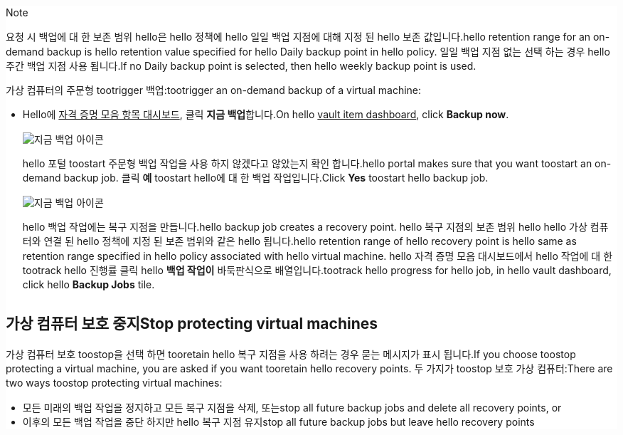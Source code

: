 > [!NOTE]
> <span data-ttu-id="5c14e-180">요청 시 백업에 대 한 보존 범위 hello은 hello 정책에 hello 일일 백업 지점에 대해 지정 된 hello 보존 값입니다.</span><span class="sxs-lookup"><span data-stu-id="5c14e-180">hello retention range for an on-demand backup is hello retention value specified for hello Daily backup point in hello policy.</span></span> <span data-ttu-id="5c14e-181">일일 백업 지점 없는 선택 하는 경우 hello 주간 백업 지점 사용 됩니다.</span><span class="sxs-lookup"><span data-stu-id="5c14e-181">If no Daily backup point is selected, then hello weekly backup point is used.</span></span>
>
>

<span data-ttu-id="5c14e-182">가상 컴퓨터의 주문형 tootrigger 백업:</span><span class="sxs-lookup"><span data-stu-id="5c14e-182">tootrigger an on-demand backup of a virtual machine:</span></span>

* <span data-ttu-id="5c14e-183">Hello에 [자격 증명 모음 항목 대시보드](backup-azure-manage-vms.md#open-a-vault-item-dashboard), 클릭 **지금 백업**합니다.</span><span class="sxs-lookup"><span data-stu-id="5c14e-183">On hello [vault item dashboard](backup-azure-manage-vms.md#open-a-vault-item-dashboard), click **Backup now**.</span></span>

    ![지금 백업 아이콘](./media/backup-azure-manage-vms/backup-now-button.png)

    <span data-ttu-id="5c14e-185">hello 포털 toostart 주문형 백업 작업을 사용 하지 않겠다고 않았는지 확인 합니다.</span><span class="sxs-lookup"><span data-stu-id="5c14e-185">hello portal makes sure that you want toostart an on-demand backup job.</span></span> <span data-ttu-id="5c14e-186">클릭 **예** toostart hello에 대 한 백업 작업입니다.</span><span class="sxs-lookup"><span data-stu-id="5c14e-186">Click **Yes** toostart hello backup job.</span></span>

    ![지금 백업 아이콘](./media/backup-azure-manage-vms/backup-now-check.png)

    <span data-ttu-id="5c14e-188">hello 백업 작업에는 복구 지점을 만듭니다.</span><span class="sxs-lookup"><span data-stu-id="5c14e-188">hello backup job creates a recovery point.</span></span> <span data-ttu-id="5c14e-189">hello 복구 지점의 보존 범위 hello hello 가상 컴퓨터와 연결 된 hello 정책에 지정 된 보존 범위와 같은 hello 됩니다.</span><span class="sxs-lookup"><span data-stu-id="5c14e-189">hello retention range of hello recovery point is hello same as retention range specified in hello policy associated with hello virtual machine.</span></span> <span data-ttu-id="5c14e-190">hello 자격 증명 모음 대시보드에서 hello 작업에 대 한 tootrack hello 진행률 클릭 hello **백업 작업이** 바둑판식으로 배열입니다.</span><span class="sxs-lookup"><span data-stu-id="5c14e-190">tootrack hello progress for hello job, in hello vault dashboard, click hello **Backup Jobs** tile.</span></span>  

## <a name="stop-protecting-virtual-machines"></a><span data-ttu-id="5c14e-191">가상 컴퓨터 보호 중지</span><span class="sxs-lookup"><span data-stu-id="5c14e-191">Stop protecting virtual machines</span></span>
<span data-ttu-id="5c14e-192">가상 컴퓨터 보호 toostop을 선택 하면 tooretain hello 복구 지점을 사용 하려는 경우 묻는 메시지가 표시 됩니다.</span><span class="sxs-lookup"><span data-stu-id="5c14e-192">If you choose toostop protecting a virtual machine, you are asked if you want tooretain hello recovery points.</span></span> <span data-ttu-id="5c14e-193">두 가지가 toostop 보호 가상 컴퓨터:</span><span class="sxs-lookup"><span data-stu-id="5c14e-193">There are two ways toostop protecting virtual machines:</span></span>

* <span data-ttu-id="5c14e-194">모든 미래의 백업 작업을 정지하고 모든 복구 지점을 삭제, 또는</span><span class="sxs-lookup"><span data-stu-id="5c14e-194">stop all future backup jobs and delete all recovery points, or</span></span>
* <span data-ttu-id="5c14e-195">이후의 모든 백업 작업을 중단 하지만 hello 복구 지점 유지</span><span class="sxs-lookup"><span data-stu-id="5c14e-195">stop all future backup jobs but leave hello recovery points</span></span> <br/>
